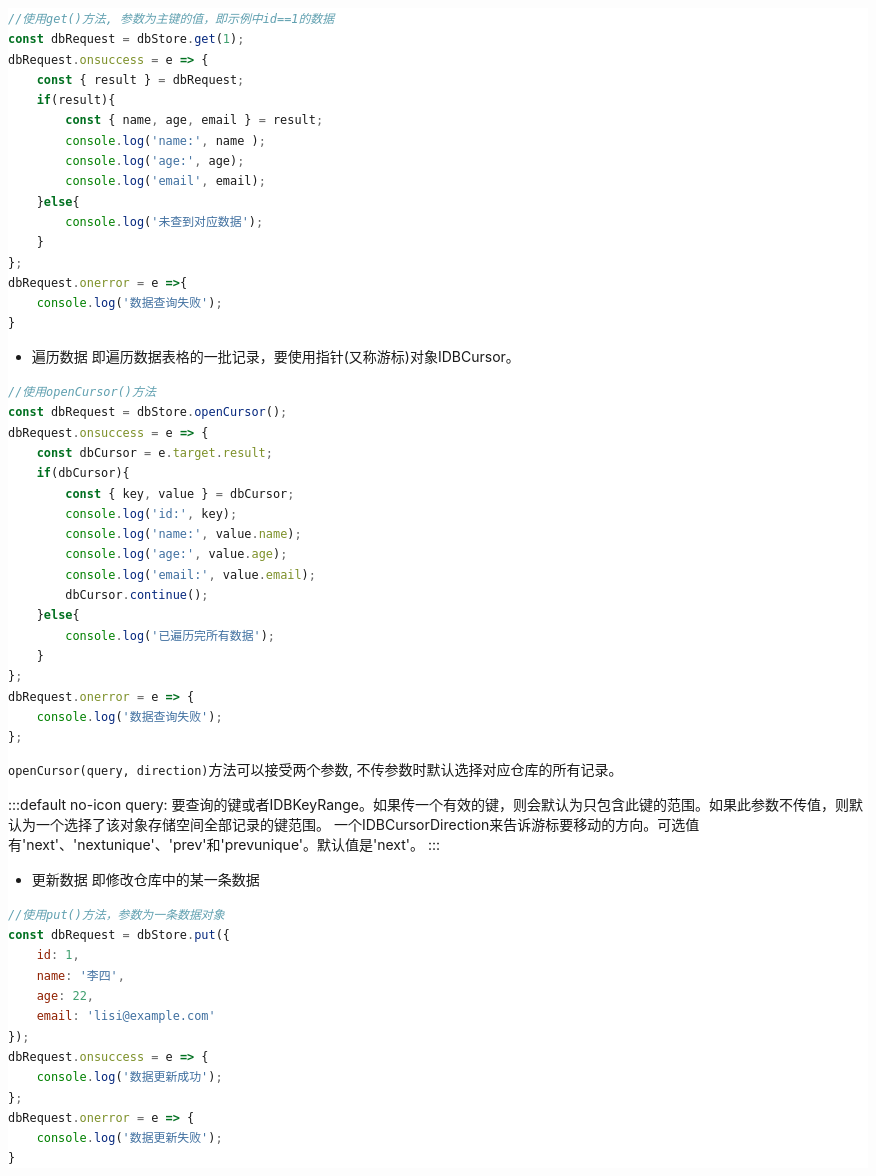 
```javascript
//使用get()方法, 参数为主键的值，即示例中id==1的数据
const dbRequest = dbStore.get(1);
dbRequest.onsuccess = e => {
    const { result } = dbRequest;
    if(result){
        const { name, age, email } = result;
        console.log('name:', name );
        console.log('age:', age);
        console.log('email', email);
    }else{
        console.log('未查到对应数据');
    }
};
dbRequest.onerror = e =>{
    console.log('数据查询失败');
}
```
- 遍历数据 即遍历数据表格的一批记录，要使用指针(又称游标)对象IDBCursor。
```javascript
//使用openCursor()方法
const dbRequest = dbStore.openCursor();
dbRequest.onsuccess = e => {
    const dbCursor = e.target.result;
    if(dbCursor){
        const { key, value } = dbCursor;
        console.log('id:', key);
        console.log('name:', value.name);
        console.log('age:', value.age);
        console.log('email:', value.email);
        dbCursor.continue();
    }else{
        console.log('已遍历完所有数据');
    }
};
dbRequest.onerror = e => {
    console.log('数据查询失败');
};
```

`openCursor(query, direction)`方法可以接受两个参数, 不传参数时默认选择对应仓库的所有记录。

:::default no-icon
query: 要查询的键或者IDBKeyRange。如果传一个有效的键，则会默认为只包含此键的范围。如果此参数不传值，则默认为一个选择了该对象存储空间全部记录的键范围。
一个IDBCursorDirection来告诉游标要移动的方向。可选值有'next'、'nextunique'、'prev'和'prevunique'。默认值是'next'。
:::

- 更新数据 即修改仓库中的某一条数据
```javascript
//使用put()方法，参数为一条数据对象
const dbRequest = dbStore.put({
    id: 1,
    name: '李四',
    age: 22,
    email: 'lisi@example.com'
});
dbRequest.onsuccess = e => {
    console.log('数据更新成功');
};
dbRequest.onerror = e => {
    console.log('数据更新失败');
}
```
